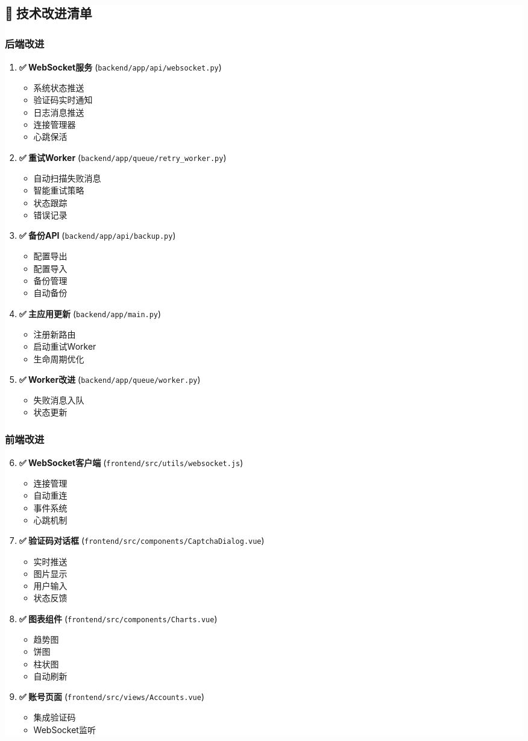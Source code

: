 
## 🔧 技术改进清单

### 后端改进

1. **✅ WebSocket服务** (`backend/app/api/websocket.py`)
   - 系统状态推送
   - 验证码实时通知
   - 日志消息推送
   - 连接管理器
   - 心跳保活

2. **✅ 重试Worker** (`backend/app/queue/retry_worker.py`)
   - 自动扫描失败消息
   - 智能重试策略
   - 状态跟踪
   - 错误记录

3. **✅ 备份API** (`backend/app/api/backup.py`)
   - 配置导出
   - 配置导入
   - 备份管理
   - 自动备份

4. **✅ 主应用更新** (`backend/app/main.py`)
   - 注册新路由
   - 启动重试Worker
   - 生命周期优化

5. **✅ Worker改进** (`backend/app/queue/worker.py`)
   - 失败消息入队
   - 状态更新

### 前端改进

6. **✅ WebSocket客户端** (`frontend/src/utils/websocket.js`)
   - 连接管理
   - 自动重连
   - 事件系统
   - 心跳机制

7. **✅ 验证码对话框** (`frontend/src/components/CaptchaDialog.vue`)
   - 实时推送
   - 图片显示
   - 用户输入
   - 状态反馈

8. **✅ 图表组件** (`frontend/src/components/Charts.vue`)
   - 趋势图
   - 饼图
   - 柱状图
   - 自动刷新

9. **✅ 账号页面** (`frontend/src/views/Accounts.vue`)
   - 集成验证码
   - WebSocket监听
